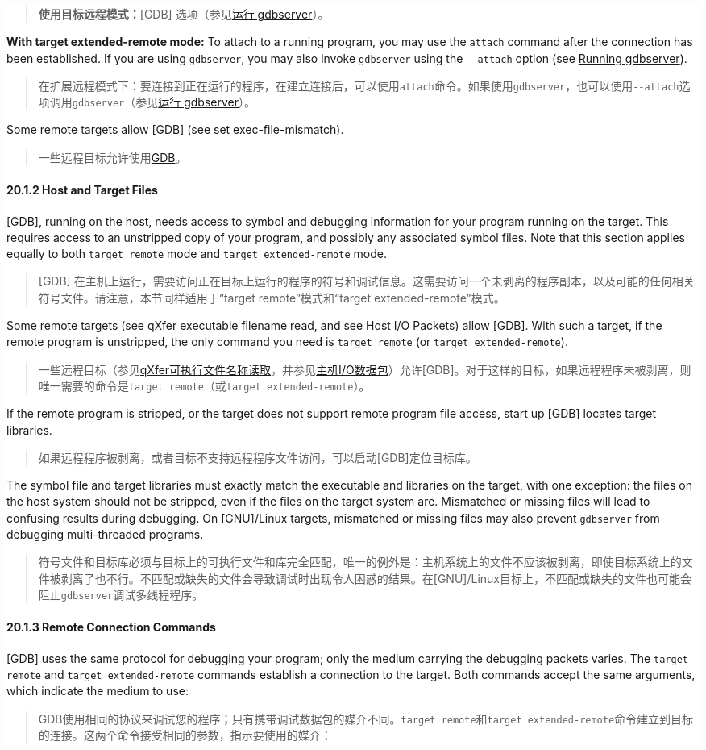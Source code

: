 > **使用目标远程模式：**[GDB] 选项（参见[运行 gdbserver](Server.html#Running-gdbserver)）。


**With target extended-remote mode:** To attach to a running program, you may use the `attach` command after the connection has been established. If you are using `gdbserver`, you may also invoke `gdbserver` using the `--attach` option (see [Running gdbserver](Server.html#Running-gdbserver)).

> 在扩展远程模式下：要连接到正在运行的程序，在建立连接后，可以使用`attach`命令。如果使用`gdbserver`，也可以使用`--attach`选项调用`gdbserver`（参见[运行 gdbserver](Server.html#Running-gdbserver)）。


Some remote targets allow [GDB] (see [set exec-file-mismatch](Attach.html#set-exec_002dfile_002dmismatch)).

> 一些远程目标允许使用[GDB](参见[设置exec-file-mismatch](Attach.html#set-exec_002dfile_002dmismatch))。

#### 20.1.2 Host and Target Files


[GDB], running on the host, needs access to symbol and debugging information for your program running on the target. This requires access to an unstripped copy of your program, and possibly any associated symbol files. Note that this section applies equally to both `target remote` mode and `target extended-remote` mode.

> [GDB] 在主机上运行，需要访问正在目标上运行的程序的符号和调试信息。这需要访问一个未剥离的程序副本，以及可能的任何相关符号文件。请注意，本节同样适用于“target remote”模式和“target extended-remote”模式。


Some remote targets (see [qXfer executable filename read](General-Query-Packets.html#qXfer-executable-filename-read), and see [Host I/O Packets](Host-I_002fO-Packets.html#Host-I_002fO-Packets)) allow [GDB]. With such a target, if the remote program is unstripped, the only command you need is `target remote` (or `target extended-remote`).

> 一些远程目标（参见[qXfer可执行文件名称读取](General-Query-Packets.html#qXfer-executable-filename-read)，并参见[主机I/O数据包](Host-I_002fO-Packets.html#Host-I_002fO-Packets)）允许[GDB]。对于这样的目标，如果远程程序未被剥离，则唯一需要的命令是`target remote`（或`target extended-remote`）。


If the remote program is stripped, or the target does not support remote program file access, start up [GDB] locates target libraries.

> 如果远程程序被剥离，或者目标不支持远程程序文件访问，可以启动[GDB]定位目标库。


The symbol file and target libraries must exactly match the executable and libraries on the target, with one exception: the files on the host system should not be stripped, even if the files on the target system are. Mismatched or missing files will lead to confusing results during debugging. On [GNU]/Linux targets, mismatched or missing files may also prevent `gdbserver` from debugging multi-threaded programs.

> 符号文件和目标库必须与目标上的可执行文件和库完全匹配，唯一的例外是：主机系统上的文件不应该被剥离，即使目标系统上的文件被剥离了也不行。不匹配或缺失的文件会导致调试时出现令人困惑的结果。在[GNU]/Linux目标上，不匹配或缺失的文件也可能会阻止`gdbserver`调试多线程程序。

#### 20.1.3 Remote Connection Commands


[GDB] uses the same protocol for debugging your program; only the medium carrying the debugging packets varies. The `target remote` and `target extended-remote` commands establish a connection to the target. Both commands accept the same arguments, which indicate the medium to use:

> GDB使用相同的协议来调试您的程序；只有携带调试数据包的媒介不同。`target remote`和`target extended-remote`命令建立到目标的连接。这两个命令接受相同的参数，指示要使用的媒介：

